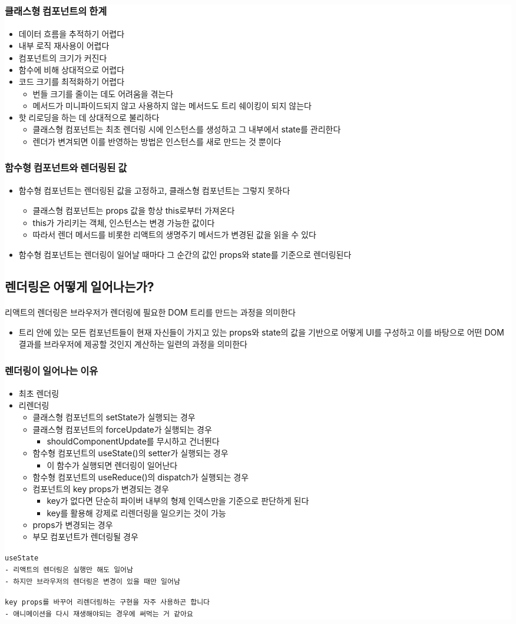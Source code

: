 ### 클래스형 컴포넌트의 한계

* 데이터 흐름을 추적하기 어렵다
* 내부 로직 재사용이 어렵다
* 컴포넌트의 크기가 커진다
* 함수에 비해 상대적으로 어렵다
* 코드 크기를 최적화하기 어렵다
  + 번들 크기를 줄이는 데도 어려움을 겪는다
  + 메서드가 미니파이드되지 않고 사용하지 않는 메서드도 트리 쉐이킹이 되지 않는다
* 핫 리로딩을 하는 데 상대적으로 불리하다
  + 클래스형 컴포넌트는 최초 렌더링 시에 인스턴스를 생성하고 그 내부에서 state를 관리한다
  + 렌더가 변겨되면 이를 반영하는 방법은 인스턴스를 새로 만드는 것 뿐이다

### 함수형 컴포넌트와 렌더링된 값

* 함수형 컴포넌트는 렌더링된 값을 고정하고, 클래스형 컴포넌트는 그렇지 못하다
  + 클래스형 컴포넌트는 props 값을 항상 this로부터 가져온다
  + this가 가리키는 객체, 인스턴스는 변경 가능한 값이다
  + 따라서 렌더 메서드를 비롯한 리액트의 생명주기 메서드가 변경된 값을 읽을 수 있다

* 함수형 컴포넌트는 렌더링이 일어날 때마다 그 순간의 값인 props와 state를 기준으로 렌더링된다

## 렌더링은 어떻게 일어나는가?

리액트의 렌더링은 브라우저가 렌더링에 필요한 DOM 트리를 만드는 과정을 의미한다
* 트리 안에 있는 모든 컴포넌트들이 현재 자신들이 가지고 있는 props와 state의 값을 기반으로 어떻게 UI를 구성하고 이를 바탕으로 어떤 DOM 결과를 브라우저에 제공할 것인지 계산하는 일련의 과정을 의미한다

### 렌더링이 일어나는 이유

* 최초 렌더링
* 리렌더링
  + 클래스형 컴포넌트의 setState가 실행되는 경우
  + 클래스형 컴포넌트의 forceUpdate가 실행되는 경우
    - shouldComponentUpdate를 무시하고 건너뛴다
  + 함수형 컴포넌트의 useState()의 setter가 실행되는 경우
    - 이 함수가 실행되면 렌더링이 일어난다
  + 함수형 컴포넌트의 useReduce()의 dispatch가 실행되는 경우
  + 컴포넌트의 key props가 변경되는 경우
    - key가 없다면 단순히 파이버 내부의 형제 인덱스만을 기준으로 판단하게 된다
    - key를 활용해 강제로 리렌더링을 일으키는 것이 가능
  + props가 변경되는 경우
  + 부모 컴포넌트가 렌더링될 경우



```
useState
- 리액트의 렌더링은 실행만 해도 일어남
- 하지만 브라우저의 렌더링은 변경이 있을 때만 일어남
```



```
key props를 바꾸어 리렌더링하는 구현을 자주 사용하곤 합니다
- 애니메이션을 다시 재생해야되는 경우에 써먹는 거 같아요
```
